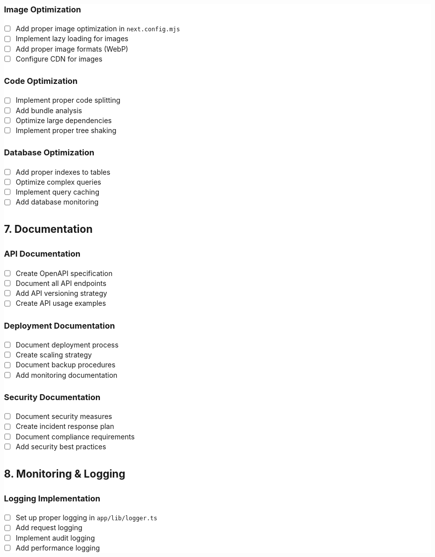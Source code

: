 ### Image Optimization

- [ ] Add proper image optimization in `next.config.mjs`
- [ ] Implement lazy loading for images
- [ ] Add proper image formats (WebP)
- [ ] Configure CDN for images

### Code Optimization

- [ ] Implement proper code splitting
- [ ] Add bundle analysis
- [ ] Optimize large dependencies
- [ ] Implement proper tree shaking

### Database Optimization

- [ ] Add proper indexes to tables
- [ ] Optimize complex queries
- [ ] Implement query caching
- [ ] Add database monitoring

## 7. Documentation

### API Documentation

- [ ] Create OpenAPI specification
- [ ] Document all API endpoints
- [ ] Add API versioning strategy
- [ ] Create API usage examples

### Deployment Documentation

- [ ] Document deployment process
- [ ] Create scaling strategy
- [ ] Document backup procedures
- [ ] Add monitoring documentation

### Security Documentation

- [ ] Document security measures
- [ ] Create incident response plan
- [ ] Document compliance requirements
- [ ] Add security best practices

## 8. Monitoring & Logging

### Logging Implementation

- [ ] Set up proper logging in `app/lib/logger.ts`
- [ ] Add request logging
- [ ] Implement audit logging
- [ ] Add performance logging
